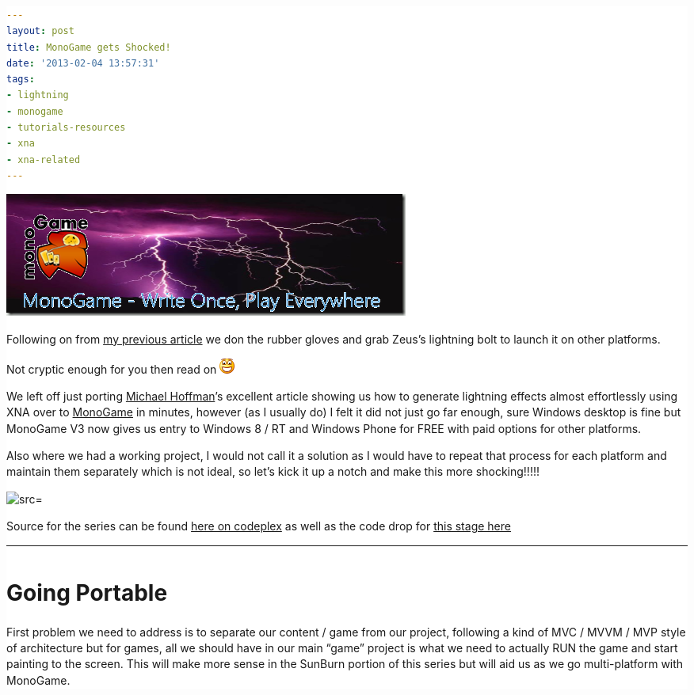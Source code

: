 ```yaml
---
layout: post
title: MonoGame gets Shocked!
date: '2013-02-04 13:57:31'
tags:
- lightning
- monogame
- tutorials-resources
- xna
- xna-related
---
```


[![image](/assets/img/wordpress/2013/02/image_thumb2.png "image")](/assets/img/wordpress/2013/02/image2.png)

Following on from [my previous article](http://darkgenesis.zenithmoon.com/does-lightning-really-strike-twice/) we don the rubber gloves and grab Zeus’s lightning bolt to launch it on other platforms.

Not cryptic enough for you then read on ![Open-mouthed smile](/assets/img/wordpress/2013/02/wlEmoticon-openmouthedsmile.png)

We left off just porting [Michael Hoffman](http://gamedev.tutsplus.com/author/michael-hoffman/)’s excellent article showing us how to generate lightning effects almost effortlessly using XNA over to [MonoGame](http://monogame.net/) in minutes, however (as I usually do) I felt it did not just go far enough, sure Windows desktop is fine but MonoGame V3 now gives us entry to Windows 8 / RT and Windows Phone for FREE with paid options for other platforms.

Also where we had a working project, I would not call it a solution as I would have to repeat that process for each platform and maintain them separately which is not ideal, so let’s kick  it up a notch and make this more shocking!!!!!

![src=]()

 

Source for the series can be found [here on codeplex](http://lightningdemo.codeplex.com/) as well as the code drop for [this stage here](http://lightningdemo.codeplex.com/releases/view/101371)

* * *

# Going Portable

First problem we need to address is to separate our content / game from our project, following a kind of MVC / MVVM / MVP style of architecture but for games, all we should have in our main “game” project is what we need to actually RUN the game and start painting to the screen.  This will make more sense in the SunBurn portion of this series but will aid us as we go multi-platform with MonoGame.
